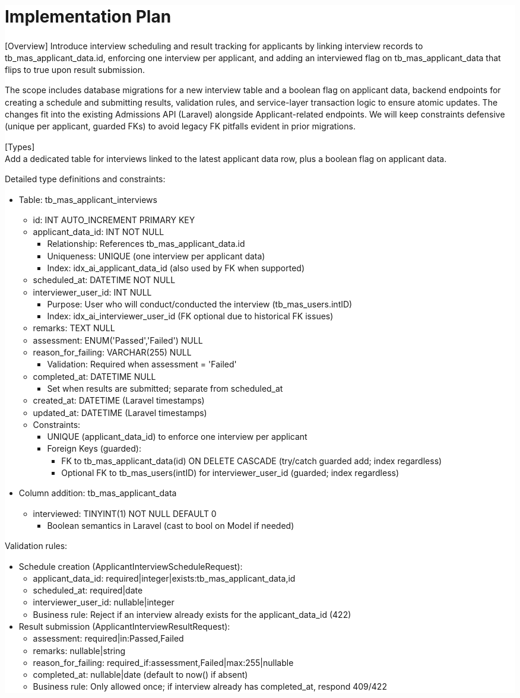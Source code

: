 # Implementation Plan

[Overview]
Introduce interview scheduling and result tracking for applicants by linking interview records to tb_mas_applicant_data.id, enforcing one interview per applicant, and adding an interviewed flag on tb_mas_applicant_data that flips to true upon result submission.

The scope includes database migrations for a new interview table and a boolean flag on applicant data, backend endpoints for creating a schedule and submitting results, validation rules, and service-layer transaction logic to ensure atomic updates. The changes fit into the existing Admissions API (Laravel) alongside Applicant-related endpoints. We will keep constraints defensive (unique per applicant, guarded FKs) to avoid legacy FK pitfalls evident in prior migrations.

[Types]  
Add a dedicated table for interviews linked to the latest applicant data row, plus a boolean flag on applicant data.

Detailed type definitions and constraints:
- Table: tb_mas_applicant_interviews
  - id: INT AUTO_INCREMENT PRIMARY KEY
  - applicant_data_id: INT NOT NULL
    - Relationship: References tb_mas_applicant_data.id
    - Uniqueness: UNIQUE (one interview per applicant data)
    - Index: idx_ai_applicant_data_id (also used by FK when supported)
  - scheduled_at: DATETIME NOT NULL
  - interviewer_user_id: INT NULL
    - Purpose: User who will conduct/conducted the interview (tb_mas_users.intID)
    - Index: idx_ai_interviewer_user_id (FK optional due to historical FK issues)
  - remarks: TEXT NULL
  - assessment: ENUM('Passed','Failed') NULL
  - reason_for_failing: VARCHAR(255) NULL
    - Validation: Required when assessment = 'Failed'
  - completed_at: DATETIME NULL
    - Set when results are submitted; separate from scheduled_at
  - created_at: DATETIME (Laravel timestamps)
  - updated_at: DATETIME (Laravel timestamps)
  - Constraints:
    - UNIQUE (applicant_data_id) to enforce one interview per applicant
    - Foreign Keys (guarded):
      - FK to tb_mas_applicant_data(id) ON DELETE CASCADE (try/catch guarded add; index regardless)
      - Optional FK to tb_mas_users(intID) for interviewer_user_id (guarded; index regardless)

- Column addition: tb_mas_applicant_data
  - interviewed: TINYINT(1) NOT NULL DEFAULT 0
    - Boolean semantics in Laravel (cast to bool on Model if needed)

Validation rules:
- Schedule creation (ApplicantInterviewScheduleRequest):
  - applicant_data_id: required|integer|exists:tb_mas_applicant_data,id
  - scheduled_at: required|date
  - interviewer_user_id: nullable|integer
  - Business rule: Reject if an interview already exists for the applicant_data_id (422)
- Result submission (ApplicantInterviewResultRequest):
  - assessment: required|in:Passed,Failed
  - remarks: nullable|string
  - reason_for_failing: required_if:assessment,Failed|max:255|nullable
  - completed_at: nullable|date (default to now() if absent)
  - Business rule: Only allowed once; if interview already has completed_at, respond 409/422
